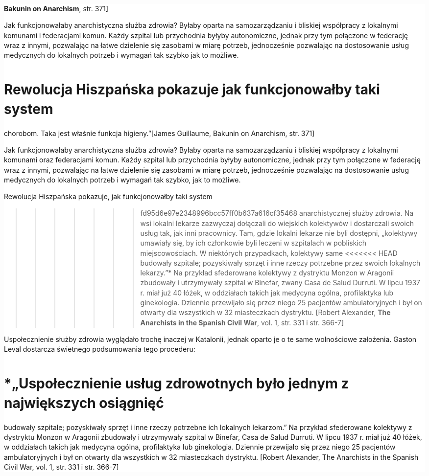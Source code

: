 **Bakunin on Anarchism**, str. 371]

Jak funkcjonowałaby anarchistyczna służba zdrowia? Byłaby oparta na
samozarządzaniu i bliskiej współpracy z lokalnymi komunami i federacjami
komun. Każdy szpital lub przychodnia byłyby autonomiczne, jednak przy
tym połączone w federację wraz z innymi, pozwalając na łatwe dzielenie
się zasobami w miarę potrzeb, jednocześnie pozwalając na dostosowanie
usług medycznych do lokalnych potrzeb i wymagań tak szybko jak to
możliwe.

Rewolucja Hiszpańska pokazuje jak funkcjonowałby taki system
=======
chorobom. Taka jest właśnie funkcja higieny.”\[James Guillaume, Bakunin
on Anarchism, str. 371\]

Jak funkcjonowałaby anarchistyczna służba zdrowia? Byłaby oparta na
samozarządzaniu i bliskiej współpracy z lokalnymi komunami oraz
federacjami komun. Każdy szpital lub przychodnia byłyby autonomiczne,
jednak przy tym połączone w federację wraz z innymi, pozwalając na łatwe
dzielenie się zasobami w miarę potrzeb, jednocześnie pozwalając na
dostosowanie usług medycznych do lokalnych potrzeb i wymagań tak szybko,
jak to możliwe.  

Rewolucja Hiszpańska pokazuje, jak funkcjonowałby taki system
>>>>>>> fd95d6e97e2348996bcc57ff0b637a616cf35468
anarchistycznej służby zdrowia. Na wsi lokalni lekarze zazwyczaj
dołączali do wiejskich kolektywów i dostarczali swoich usług tak, jak
inni pracownicy. Tam, gdzie lokalni lekarze nie byli dostępni,
„kolektywy umawiały się, by ich członkowie byli leczeni w szpitalach w
pobliskich miejscowościach. W niektórych przypadkach, kolektywy same
<<<<<<< HEAD
budowały szpitale; pozyskiwały sprzęt i inne rzeczy potrzebne przez
swoich lokalnych lekarzy.”* Na przykład sfederowane kolektywy z
dystryktu Monzon w Aragonii zbudowały i utrzymywały szpital w Binefar,
zwany Casa de Salud Durruti. W lipcu 1937 r. miał już 40 łóżek, w
oddziałach takich jak medycyna ogólna, profilaktyka lub ginekologia.
Dziennie przewijało się przez niego 25 pacjentów ambulatoryjnych i był
on otwarty dla wszystkich w 32 miasteczkach dystryktu. [Robert
Alexander, **The Anarchists in the Spanish Civil War**, vol. 1, str. 331
i str. 366-7]

Uspołecznienie służby zdrowia wyglądało trochę inaczej w Katalonii,
jednak oparto je o te same wolnościowe założenia. Gaston Leval dostarcza
świetnego podsumowania tego procederu:

*„Uspołecznienie usług zdrowotnych było jednym z największych osiągnięć
=======
budowały szpitale; pozyskiwały sprzęt i inne rzeczy potrzebne ich
lokalnych lekarzom.” Na przykład sfederowane kolektywy z dystryktu
Monzon w Aragonii zbudowały i utrzymywały szpital w Binefar, Casa de
Salud Durruti. W lipcu 1937 r. miał już 40 łóżek, w oddziałach takich
jak medycyna ogólna, profilaktyka lub ginekologia. Dziennie przewijało
się przez niego 25 pacjentów ambulatoryjnych i był on otwarty dla
wszystkich w 32 miasteczkach dystryktu. \[Robert Alexander, The
Anarchists in the Spanish Civil War, vol. 1, str. 331 i str. 366-7\]
